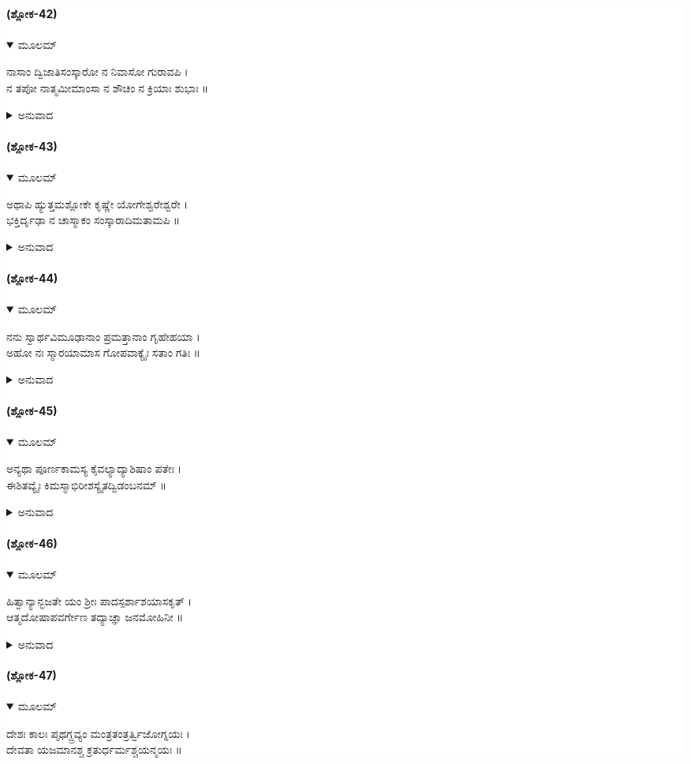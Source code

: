 #### (ಶ್ಲೋಕ-42)


<details open><summary>ಮೂಲಮ್</summary>

ನಾಸಾಂ ದ್ವಿಜಾತಿಸಂಸ್ಕಾರೋ ನ ನಿವಾಸೋ ಗುರಾವಪಿ ।  
ನ ತಪೋ ನಾತ್ಮಮೀಮಾಂಸಾ ನ ಶೌಚಂ ನ ಕ್ರಿಯಾಃ ಶುಭಾಃ ॥
</details>

<details><summary>ಅನುವಾದ</summary></details>

#### (ಶ್ಲೋಕ-43)


<details open><summary>ಮೂಲಮ್</summary>

ಅಥಾಪಿ ಹ್ಯುತ್ತಮಶ್ಲೋಕೇ ಕೃಷ್ಣೇ ಯೋಗೇಶ್ವರೇಶ್ವರೇ ।  
ಭಕ್ತಿರ್ದೃಢಾ ನ ಚಾಸ್ಮಾಕಂ ಸಂಸ್ಕಾರಾದಿಮತಾಮಪಿ ॥
</details>

<details><summary>ಅನುವಾದ</summary></details>

#### (ಶ್ಲೋಕ-44)


<details open><summary>ಮೂಲಮ್</summary>

ನನು ಸ್ವಾರ್ಥವಿಮೂಢಾನಾಂ ಪ್ರಮತ್ತಾನಾಂ ಗೃಹೇಹಯಾ ।  
ಅಹೋ ನಃ ಸ್ಮಾರಯಾಮಾಸ ಗೋಪವಾಕ್ಯೈಃ ಸತಾಂ ಗತಿಃ ॥
</details>

<details><summary>ಅನುವಾದ</summary></details>

#### (ಶ್ಲೋಕ-45)


<details open><summary>ಮೂಲಮ್</summary>

ಅನ್ಯಥಾ ಪೂರ್ಣಕಾಮಸ್ಯ ಕೈವಲ್ಯಾದ್ಯಾಶಿಷಾಂ ಪತೇಃ ।  
ಈಶಿತವ್ಯೈಃ ಕಿಮಸ್ಮಾಭಿರೀಶಸ್ಯೈತದ್ವಿಡಂಬನಮ್ ॥
</details>

<details><summary>ಅನುವಾದ</summary></details>

#### (ಶ್ಲೋಕ-46)


<details open><summary>ಮೂಲಮ್</summary>

ಹಿತ್ವಾನ್ಯಾನ್ಭಜತೇ ಯಂ ಶ್ರೀಃ ಪಾದಸ್ಪರ್ಶಾಶಯಾಸಕೃತ್ ।  
ಆತ್ಮದೋಷಾಪವರ್ಗೇಣ ತದ್ಯಾಚ್ಞಾ ಜನಮೋಹಿನೀ ॥
</details>

<details><summary>ಅನುವಾದ</summary></details>

#### (ಶ್ಲೋಕ-47)


<details open><summary>ಮೂಲಮ್</summary>

ದೇಶಃ ಕಾಲಃ ಪೃಥಗ್ದ್ರವ್ಯಂ ಮಂತ್ರತಂತ್ರರ್ತ್ವಿಜೋಗ್ನಯಃ ।  
ದೇವತಾ ಯಜಮಾನಶ್ಚ ಕ್ರತುರ್ಧರ್ಮಶ್ಚಯನ್ಮಯಃ ॥
</details>

